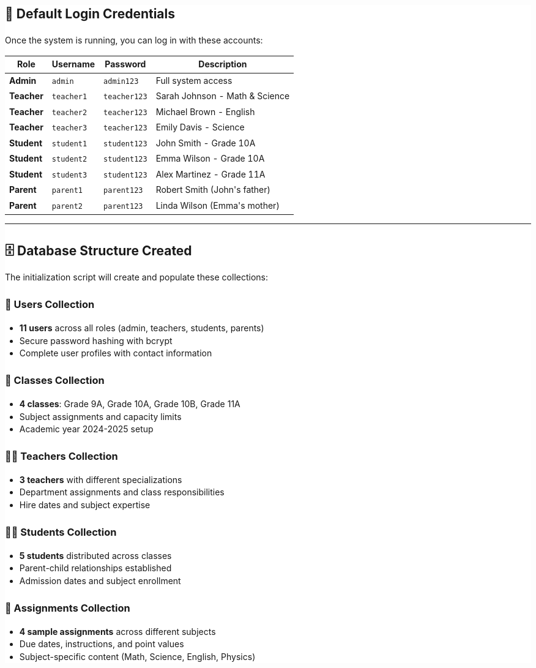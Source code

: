 
## 🔑 Default Login Credentials

Once the system is running, you can log in with these accounts:

| Role | Username | Password | Description |
|------|----------|----------|-------------|
| **Admin** | `admin` | `admin123` | Full system access |
| **Teacher** | `teacher1` | `teacher123` | Sarah Johnson - Math & Science |
| **Teacher** | `teacher2` | `teacher123` | Michael Brown - English |
| **Teacher** | `teacher3` | `teacher123` | Emily Davis - Science |
| **Student** | `student1` | `student123` | John Smith - Grade 10A |
| **Student** | `student2` | `student123` | Emma Wilson - Grade 10A |
| **Student** | `student3` | `student123` | Alex Martinez - Grade 11A |
| **Parent** | `parent1` | `parent123` | Robert Smith (John's father) |
| **Parent** | `parent2` | `parent123` | Linda Wilson (Emma's mother) |

---

## 🗄️ Database Structure Created

The initialization script will create and populate these collections:

### 👥 Users Collection
- **11 users** across all roles (admin, teachers, students, parents)
- Secure password hashing with bcrypt
- Complete user profiles with contact information

### 🏫 Classes Collection
- **4 classes**: Grade 9A, Grade 10A, Grade 10B, Grade 11A
- Subject assignments and capacity limits
- Academic year 2024-2025 setup

### 👨‍🏫 Teachers Collection
- **3 teachers** with different specializations
- Department assignments and class responsibilities
- Hire dates and subject expertise

### 👨‍🎓 Students Collection
- **5 students** distributed across classes
- Parent-child relationships established
- Admission dates and subject enrollment

### 📝 Assignments Collection
- **4 sample assignments** across different subjects
- Due dates, instructions, and point values
- Subject-specific content (Math, Science, English, Physics)
